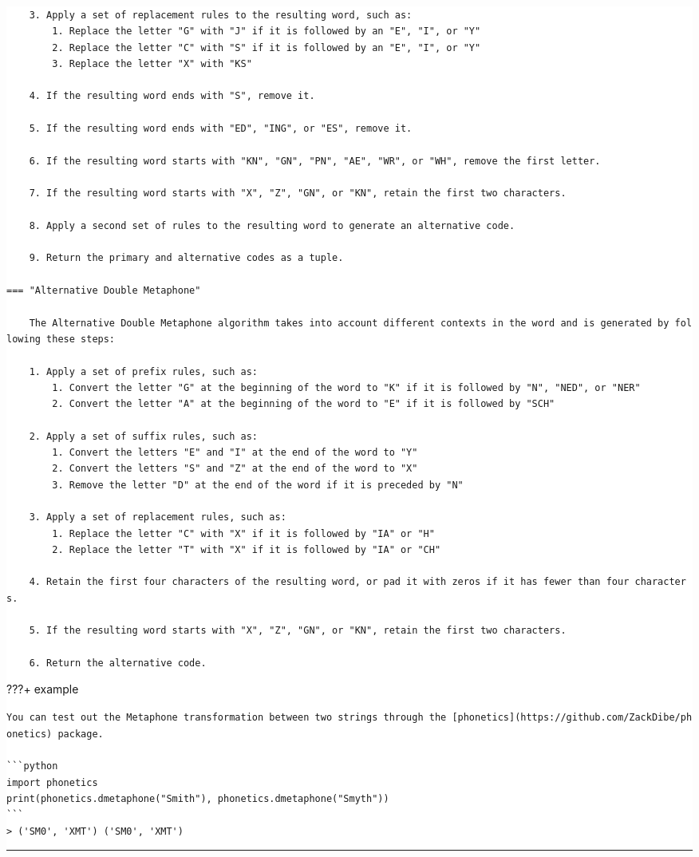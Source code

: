         3. Apply a set of replacement rules to the resulting word, such as:
            1. Replace the letter "G" with "J" if it is followed by an "E", "I", or "Y"
            2. Replace the letter "C" with "S" if it is followed by an "E", "I", or "Y"
            3. Replace the letter "X" with "KS"

        4. If the resulting word ends with "S", remove it.

        5. If the resulting word ends with "ED", "ING", or "ES", remove it.

        6. If the resulting word starts with "KN", "GN", "PN", "AE", "WR", or "WH", remove the first letter.

        7. If the resulting word starts with "X", "Z", "GN", or "KN", retain the first two characters.

        8. Apply a second set of rules to the resulting word to generate an alternative code.

        9. Return the primary and alternative codes as a tuple.

    === "Alternative Double Metaphone"

        The Alternative Double Metaphone algorithm takes into account different contexts in the word and is generated by following these steps:

        1. Apply a set of prefix rules, such as:
            1. Convert the letter "G" at the beginning of the word to "K" if it is followed by "N", "NED", or "NER"
            2. Convert the letter "A" at the beginning of the word to "E" if it is followed by "SCH"

        2. Apply a set of suffix rules, such as:
            1. Convert the letters "E" and "I" at the end of the word to "Y"
            2. Convert the letters "S" and "Z" at the end of the word to "X"
            3. Remove the letter "D" at the end of the word if it is preceded by "N"

        3. Apply a set of replacement rules, such as:
            1. Replace the letter "C" with "X" if it is followed by "IA" or "H"
            2. Replace the letter "T" with "X" if it is followed by "IA" or "CH"

        4. Retain the first four characters of the resulting word, or pad it with zeros if it has fewer than four characters.

        5. If the resulting word starts with "X", "Z", "GN", or "KN", retain the first two characters.

        6. Return the alternative code.

???+ example

    You can test out the Metaphone transformation between two strings through the [phonetics](https://github.com/ZackDibe/phonetics) package.

    ```python
    import phonetics
    print(phonetics.dmetaphone("Smith"), phonetics.dmetaphone("Smyth"))
    ```
    > ('SM0', 'XMT') ('SM0', 'XMT')

<hr>
